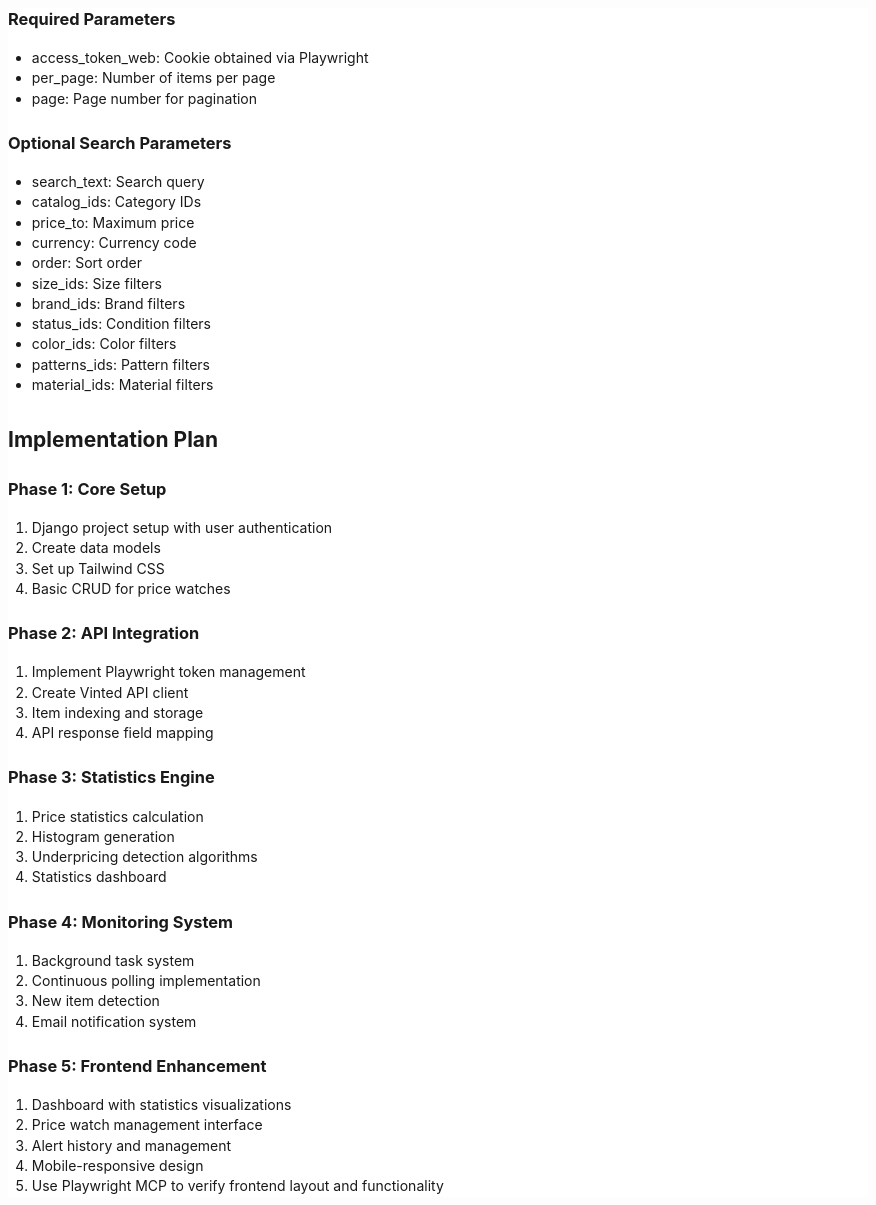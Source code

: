 ### Required Parameters
- access_token_web: Cookie obtained via Playwright
- per_page: Number of items per page
- page: Page number for pagination

### Optional Search Parameters
- search_text: Search query
- catalog_ids: Category IDs
- price_to: Maximum price
- currency: Currency code
- order: Sort order
- size_ids: Size filters
- brand_ids: Brand filters
- status_ids: Condition filters
- color_ids: Color filters
- patterns_ids: Pattern filters
- material_ids: Material filters

## Implementation Plan

### Phase 1: Core Setup
1. Django project setup with user authentication
2. Create data models
3. Set up Tailwind CSS
4. Basic CRUD for price watches

### Phase 2: API Integration
1. Implement Playwright token management
2. Create Vinted API client
3. Item indexing and storage
4. API response field mapping

### Phase 3: Statistics Engine
1. Price statistics calculation
2. Histogram generation
3. Underpricing detection algorithms
4. Statistics dashboard

### Phase 4: Monitoring System
1. Background task system
2. Continuous polling implementation
3. New item detection
4. Email notification system

### Phase 5: Frontend Enhancement
1. Dashboard with statistics visualizations
2. Price watch management interface
3. Alert history and management
4. Mobile-responsive design
5. Use Playwright MCP to verify frontend layout and functionality
